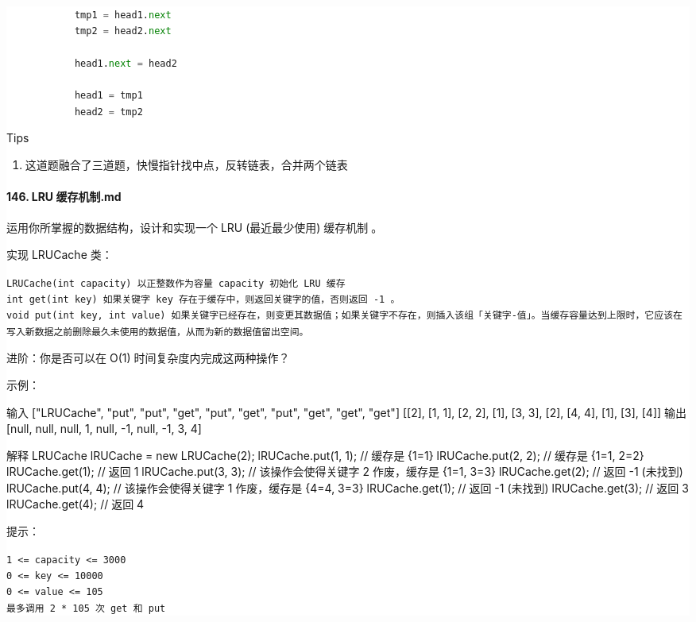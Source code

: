 ```python
            tmp1 = head1.next 
            tmp2 = head2.next 
            
            head1.next = head2

            head1 = tmp1
            head2 = tmp2 
```



Tips

1. 这道题融合了三道题，快慢指针找中点，反转链表，合并两个链表
#### 146. LRU 缓存机制.md
运用你所掌握的数据结构，设计和实现一个  LRU (最近最少使用) 缓存机制 。

实现 LRUCache 类：

    LRUCache(int capacity) 以正整数作为容量 capacity 初始化 LRU 缓存
    int get(int key) 如果关键字 key 存在于缓存中，则返回关键字的值，否则返回 -1 。
    void put(int key, int value) 如果关键字已经存在，则变更其数据值；如果关键字不存在，则插入该组「关键字-值」。当缓存容量达到上限时，它应该在写入新数据之前删除最久未使用的数据值，从而为新的数据值留出空间。

 



进阶：你是否可以在 O(1) 时间复杂度内完成这两种操作？

 

示例：

输入
["LRUCache", "put", "put", "get", "put", "get", "put", "get", "get", "get"]
[[2], [1, 1], [2, 2], [1], [3, 3], [2], [4, 4], [1], [3], [4]]
输出
[null, null, null, 1, null, -1, null, -1, 3, 4]

解释
LRUCache lRUCache = new LRUCache(2);
lRUCache.put(1, 1); // 缓存是 {1=1}
lRUCache.put(2, 2); // 缓存是 {1=1, 2=2}
lRUCache.get(1);    // 返回 1
lRUCache.put(3, 3); // 该操作会使得关键字 2 作废，缓存是 {1=1, 3=3}
lRUCache.get(2);    // 返回 -1 (未找到)
lRUCache.put(4, 4); // 该操作会使得关键字 1 作废，缓存是 {4=4, 3=3}
lRUCache.get(1);    // 返回 -1 (未找到)
lRUCache.get(3);    // 返回 3
lRUCache.get(4);    // 返回 4

 

提示：

    1 <= capacity <= 3000
    0 <= key <= 10000
    0 <= value <= 105
    最多调用 2 * 105 次 get 和 put
